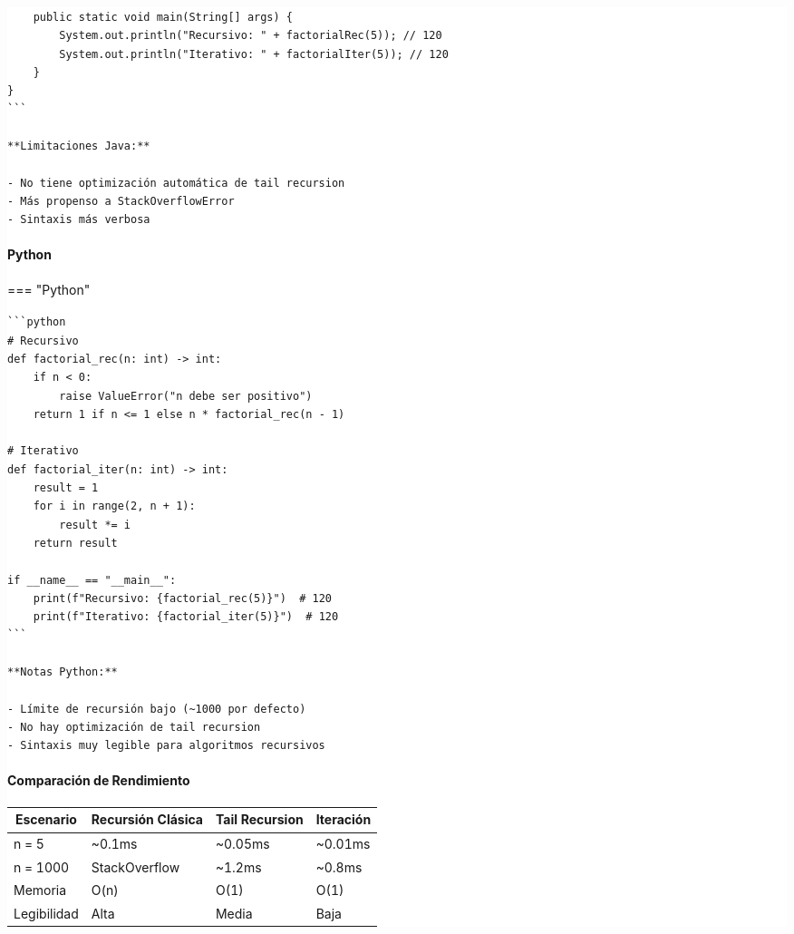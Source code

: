         public static void main(String[] args) {
            System.out.println("Recursivo: " + factorialRec(5)); // 120
            System.out.println("Iterativo: " + factorialIter(5)); // 120
        }
    }
    ```

    **Limitaciones Java:**

    - No tiene optimización automática de tail recursion
    - Más propenso a StackOverflowError
    - Sintaxis más verbosa

#### Python

=== "Python"

    ```python
    # Recursivo
    def factorial_rec(n: int) -> int:
        if n < 0:
            raise ValueError("n debe ser positivo")
        return 1 if n <= 1 else n * factorial_rec(n - 1)

    # Iterativo
    def factorial_iter(n: int) -> int:
        result = 1
        for i in range(2, n + 1):
            result *= i
        return result

    if __name__ == "__main__":
        print(f"Recursivo: {factorial_rec(5)}")  # 120
        print(f"Iterativo: {factorial_iter(5)}")  # 120
    ```

    **Notas Python:**

    - Límite de recursión bajo (~1000 por defecto)
    - No hay optimización de tail recursion
    - Sintaxis muy legible para algoritmos recursivos

#### Comparación de Rendimiento

| Escenario      | Recursión Clásica | Tail Recursion | Iteración |
|---------------|-------------------|----------------|-----------|
| n = 5         | ~0.1ms            | ~0.05ms        | ~0.01ms   |
| n = 1000      | StackOverflow      | ~1.2ms         | ~0.8ms    |
| Memoria       | O(n)              | O(1)           | O(1)      |
| Legibilidad   | Alta              | Media          | Baja      |
